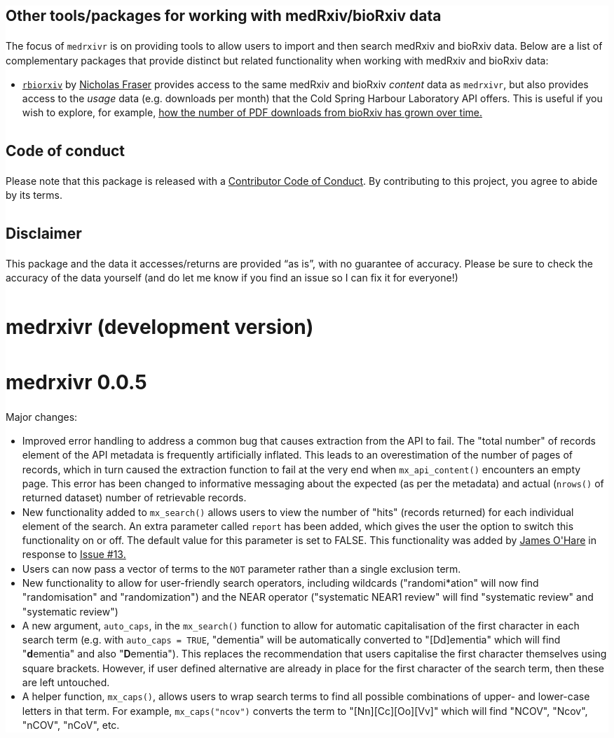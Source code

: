 ## Other tools/packages for working with medRxiv/bioRxiv data

The focus of `medrxivr` is on providing tools to allow users to import
and then search medRxiv and bioRxiv data. Below are a list of
complementary packages that provide distinct but related functionality
when working with medRxiv and bioRxiv data:

  - [`rbiorxiv`](https://github.com/nicholasmfraser/rbiorxiv) by
    [Nicholas Fraser](https://github.com/nicholasmfraser) provides
    access to the same medRxiv and bioRxiv *content* data as `medrxivr`,
    but also provides access to the *usage* data (e.g. downloads per
    month) that the Cold Spring Harbour Laboratory API offers. This is
    useful if you wish to explore, for example, [how the number of PDF
    downloads from bioRxiv has grown over
    time.](https://github.com/nicholasmfraser/rbiorxiv#pdf-downloads-over-time)

## Code of conduct

Please note that this package is released with a [Contributor Code of
Conduct](https://ropensci.org/code-of-conduct/). By contributing to this
project, you agree to abide by its terms.

## Disclaimer

This package and the data it accesses/returns are provided “as is”, with
no guarantee of accuracy. Please be sure to check the accuracy of the
data yourself (and do let me know if you find an issue so I can fix it
for everyone\!)
# medrxivr (development version)

# medrxivr 0.0.5

Major changes:

* Improved error handling to address a common bug that causes extraction from the API to fail. The "total number" of records element of the API metadata is frequently artificially inflated. This leads to an overestimation of the number of pages of records, which in turn caused the extraction function to fail at the very end when `mx_api_content()` encounters an empty page. This error has been changed to informative messaging about the expected (as per the metadata) and actual (`nrows()` of returned dataset) number of retrievable records.
* New functionality added to `mx_search()` allows users to view the number of "hits" (records returned) for each individual element of the search. An extra parameter called `report` has been added, which gives the user the option to switch this functionality on or off. The default value for this parameter is set to FALSE. This functionality was added by [James O'Hare](https://github.com/jamesohare1) in response to [Issue #13.](https://github.com/ropensci/medrxivr/issues/13)
* Users can now pass a vector of terms to the `NOT` parameter rather than a single exclusion term.
* New functionality to allow for user-friendly search operators, including wildcards ("randomi*ation" will now find "randomisation" and "randomization") and the NEAR operator ("systematic NEAR1 review" will find "systematic review" and "systematic _<any-other-word>_ review")
* A new argument, `auto_caps`, in the `mx_search()` function to allow for automatic capitalisation of the first character in each search term (e.g. with `auto_caps = TRUE`, "dementia" will be automatically converted to "[Dd]ementia" which will find "**d**ementia" and also "**D**ementia"). This replaces the recommendation that users capitalise the first character themselves using square brackets. However, if user defined alternative are already in place for the first character of the search term, then these are left untouched.
* A helper function, `mx_caps()`, allows users to wrap search terms to find all possible combinations of upper- and lower-case letters in that term. For example, `mx_caps("ncov")` converts the term to "[Nn][Cc][Oo][Vv]" which will find "NCOV", "Ncov", "nCOV", "nCoV", etc.
